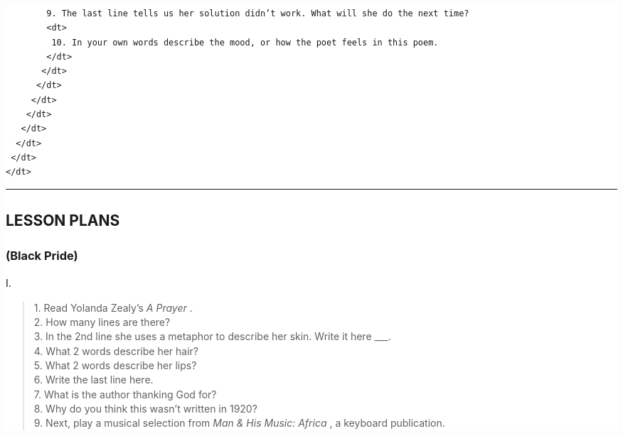             9. The last line tells us her solution didn’t work. What will she do the next time?
            <dt>
             10. In your own words describe the mood, or how the poet feels in this poem.
            </dt>
           </dt>
          </dt>
         </dt>
        </dt>
       </dt>
      </dt>
     </dt>
    </dt>
   </dt>
  </dl>
 </blockquote>
 <hr/>
 <h2>
  LESSON PLANS
 </h2>
 <h3>
  (Black Pride)
 </h3>
 I.
 <blockquote>
  <dl>
   <dt>
    1. Read Yolanda Zealy’s
    <i>
     A Prayer
    </i>
    .
    <dt>
     2. How many lines are there?
     <dt>
      3. In the 2nd line she uses a metaphor to describe her skin. Write it here ___.
      <dt>
       4. What 2 words describe her hair?
       <dt>
        5. What 2 words describe her lips?
        <dt>
         6. Write the last line here.
         <dt>
          7. What is the author thanking God for?
          <dt>
           8. Why do you think this wasn’t written in 1920?
           <dt>
            9. Next, play a musical selection from
            <i>
             Man &amp; His Music: Africa
            </i>
            , a keyboard publication.
           </dt>
          </dt>
         </dt>
        </dt>
       </dt>
      </dt>
     </dt>
    </dt>
   </dt>
  </dl>
 </blockquote>
 <blockquote>
  <dl>